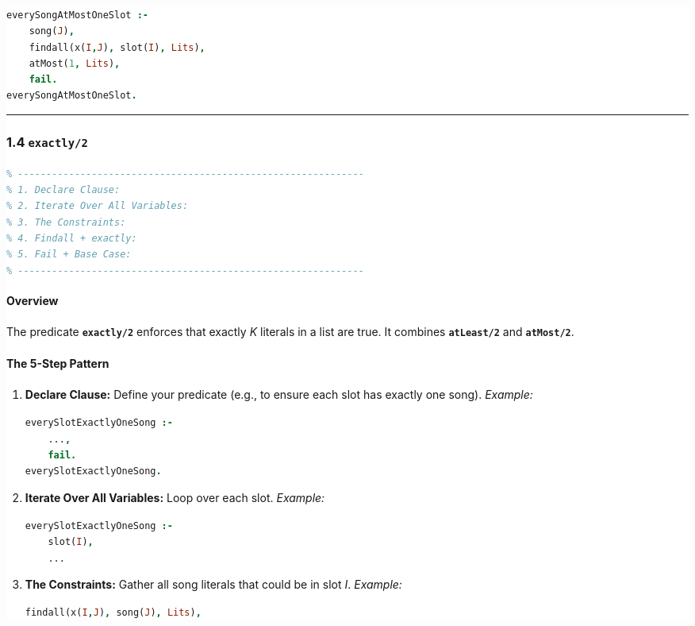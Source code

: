    ```prolog
   everySongAtMostOneSlot :-
       song(J),
       findall(x(I,J), slot(I), Lits),
       atMost(1, Lits),
       fail.
   everySongAtMostOneSlot.
   ```

---

### 1.4 `exactly/2` <a name="14-exactly2"></a>

```prolog
% -------------------------------------------------------------
% 1. Declare Clause:
% 2. Iterate Over All Variables:
% 3. The Constraints:
% 4. Findall + exactly:
% 5. Fail + Base Case:
% -------------------------------------------------------------
```

#### Overview

The predicate **`exactly/2`** enforces that exactly *K* literals in a list are true. It combines **`atLeast/2`** and **`atMost/2`**.

#### The 5-Step Pattern

1. **Declare Clause:**
   Define your predicate (e.g., to ensure each slot has exactly one song).
   *Example:*

   ```prolog
   everySlotExactlyOneSong :- 
       ...,
       fail.
   everySlotExactlyOneSong.
   ```

2. **Iterate Over All Variables:**
   Loop over each slot.
   *Example:*

   ```prolog
   everySlotExactlyOneSong :-
       slot(I),
       ...
   ```

3. **The Constraints:**
   Gather all song literals that could be in slot *I*.
   *Example:*

   ```prolog
   findall(x(I,J), song(J), Lits),
   ```
